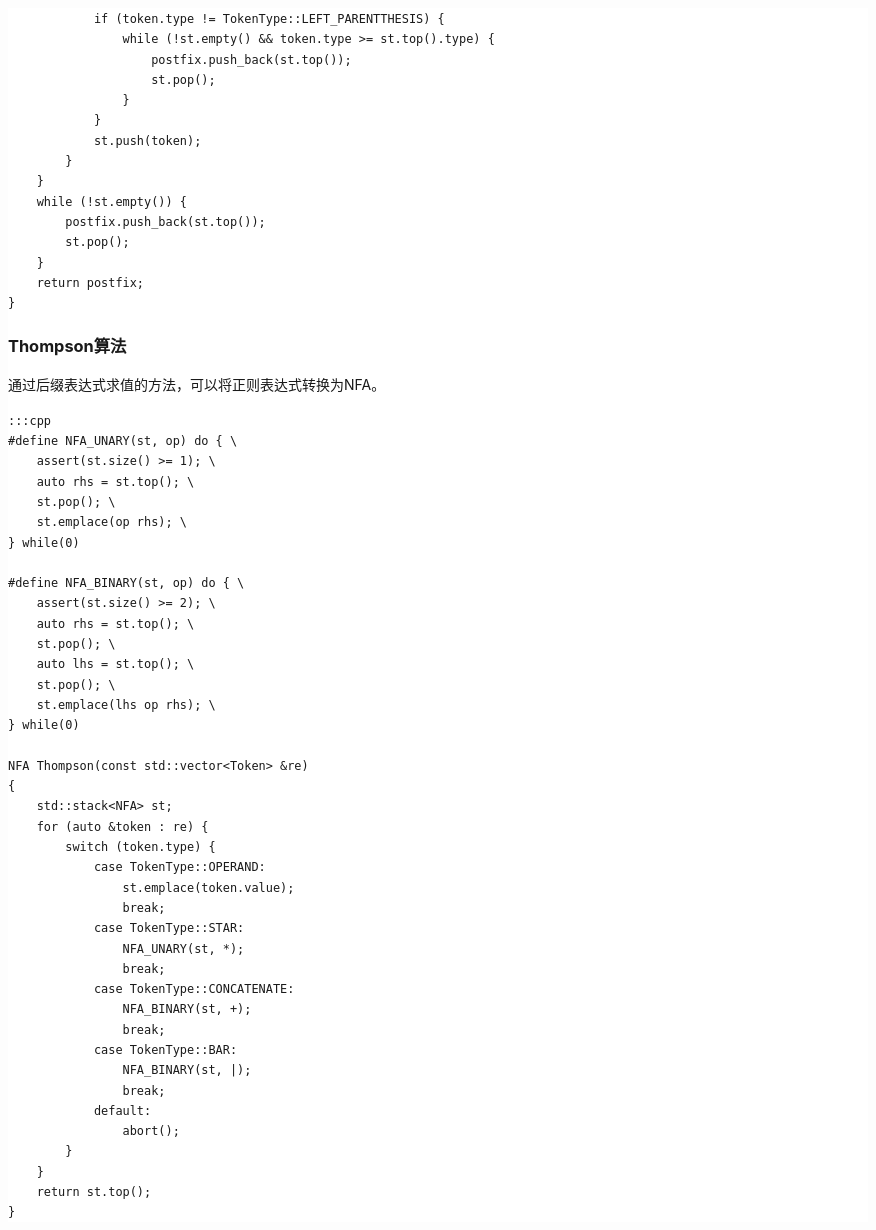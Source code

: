                 if (token.type != TokenType::LEFT_PARENTTHESIS) {
                    while (!st.empty() && token.type >= st.top().type) {
                        postfix.push_back(st.top());
                        st.pop();
                    }
                }
                st.push(token);
            }
        }
        while (!st.empty()) {
            postfix.push_back(st.top());
            st.pop();
        }
        return postfix;
    }

### Thompson算法

通过后缀表达式求值的方法，可以将正则表达式转换为NFA。

    :::cpp
    #define NFA_UNARY(st, op) do { \
        assert(st.size() >= 1); \
        auto rhs = st.top(); \
        st.pop(); \
        st.emplace(op rhs); \
    } while(0)
    
    #define NFA_BINARY(st, op) do { \
        assert(st.size() >= 2); \
        auto rhs = st.top(); \
        st.pop(); \
        auto lhs = st.top(); \
        st.pop(); \
        st.emplace(lhs op rhs); \
    } while(0)
    
    NFA Thompson(const std::vector<Token> &re)
    {
        std::stack<NFA> st;
        for (auto &token : re) {
            switch (token.type) {
                case TokenType::OPERAND:
                    st.emplace(token.value);
                    break;
                case TokenType::STAR:
                    NFA_UNARY(st, *);
                    break;
                case TokenType::CONCATENATE:
                    NFA_BINARY(st, +);
                    break;
                case TokenType::BAR:
                    NFA_BINARY(st, |);
                    break;
                default:
                    abort();
            }
        }
        return st.top();
    }
